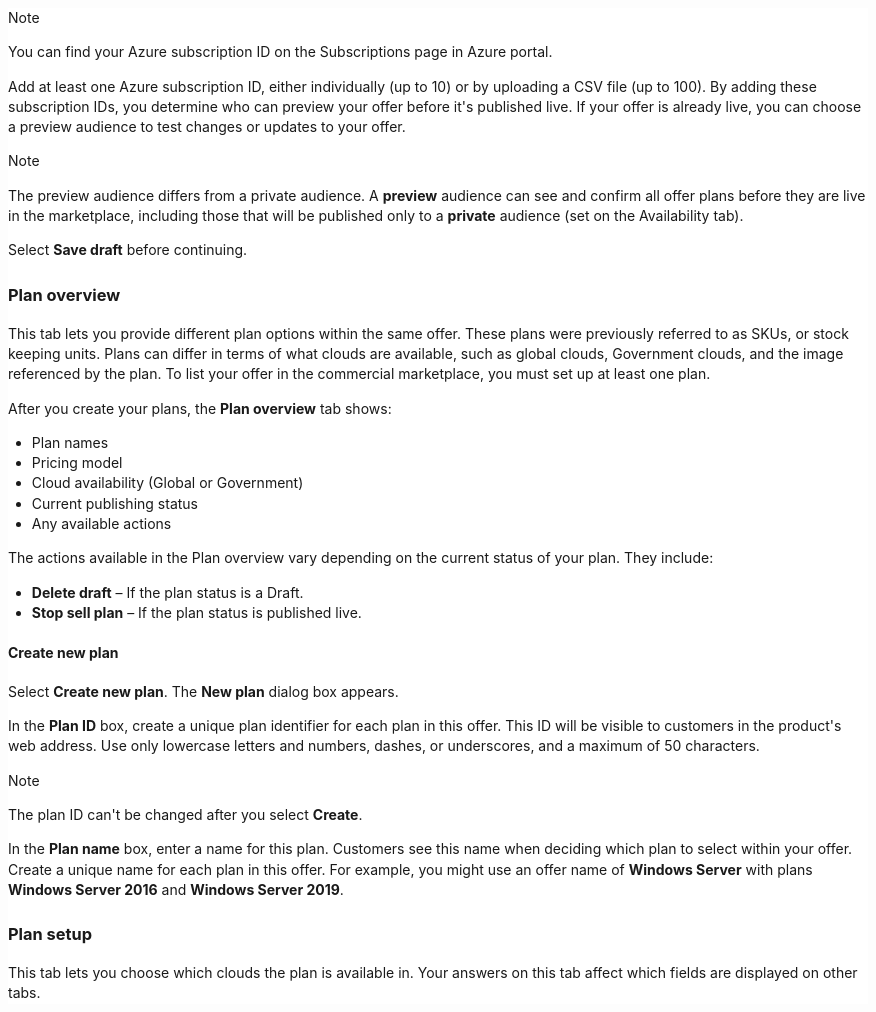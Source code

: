 > [!NOTE]
> You can find your Azure subscription ID on the Subscriptions page in Azure portal.

Add at least one Azure subscription ID, either individually (up to 10) or by uploading a CSV file (up to 100). By adding these subscription IDs, you determine who can preview your offer before it's published live. If your offer is already live, you can choose a preview audience to test changes or updates to your offer.

> [!NOTE]
> The preview audience differs from a private audience. A **preview** audience can see and confirm all offer plans before they are live in the marketplace, including those that will be published only to a **private** audience (set on the Availability tab).

Select **Save draft** before continuing.

### Plan overview

This tab lets you provide different plan options within the same offer. These plans were previously referred to as SKUs, or stock keeping units. Plans can differ in terms of what clouds are available, such as global clouds, Government clouds, and the image referenced by the plan. To list your offer in the commercial marketplace, you must set up at least one plan.

After you create your plans, the **Plan overview** tab shows:

- Plan names
- Pricing model
- Cloud availability (Global or Government)
- Current publishing status
- Any available actions

The actions available in the Plan overview vary depending on the current status of your plan. They include:

- **Delete draft** – If the plan status is a Draft.
- **Stop sell plan** – If the plan status is published live.

#### Create new plan

Select **Create new plan**. The **New plan** dialog box appears.

In the **Plan ID** box, create a unique plan identifier for each plan in this offer. This ID will be visible to customers in the product's web address. Use only lowercase letters and numbers, dashes, or underscores, and a maximum of 50 characters.

> [!NOTE]
> The plan ID can't be changed after you select **Create**.

In the **Plan name** box, enter a name for this plan. Customers see this name when deciding which plan to select within your offer. Create a unique name for each plan in this offer. For example, you might use an offer name of **Windows Server** with plans **Windows Server 2016** and **Windows Server 2019**.

### Plan setup

This tab lets you choose which clouds the plan is available in. Your answers on this tab affect which fields are displayed on other tabs.
